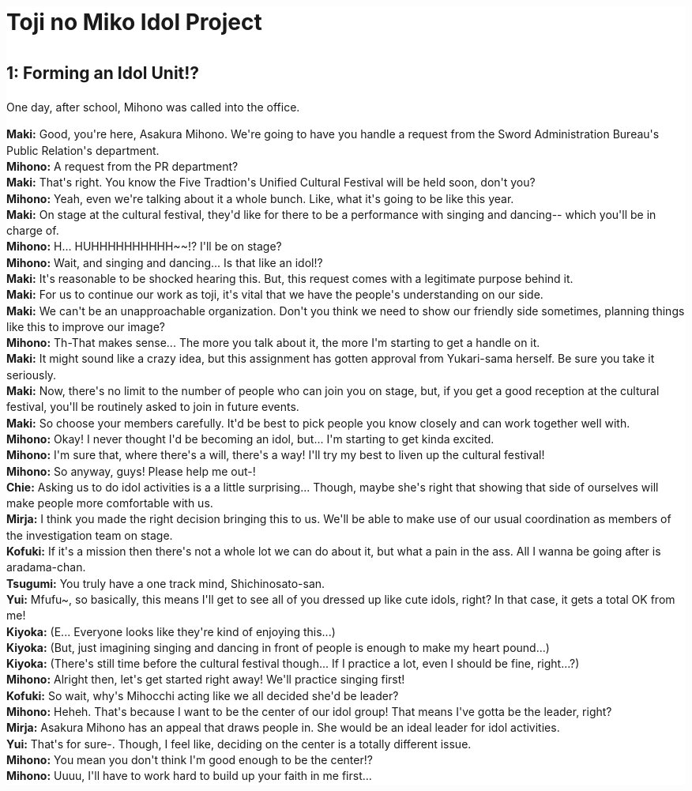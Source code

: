 
Toji no Miko Idol Project
=========================
[<iframe width="640" height="480" src="https://www.youtube.com/embed/2aeYuGyp6Rs"></iframe>](:Iframe)  

## 1: Forming an Idol Unit\!\?
One day, after school, Mihono was called into the office\.

  
**Maki:** Good, you're here, Asakura Mihono\. We're going to have you handle a request from the Sword Administration Bureau's Public Relation's department\.  
**Mihono:** A request from the PR department\?  
**Maki:** That's right\. You know the Five Tradtion's Unified Cultural Festival will be held soon, don't you\?  
**Mihono:** Yeah, even we're talking about it a whole bunch\. Like, what it's going to be like this year\.  
**Maki:** On stage at the cultural festival, they'd like for there to be a performance with singing and dancing-- which you'll be in charge of\.  
**Mihono:** H\.\.\. HUHHHHHHHHHH\~\~\!\? I'll be on stage\?  
**Mihono:** Wait, and singing and dancing\.\.\. Is that like an idol\!\?  
**Maki:** It's reasonable to be shocked hearing this\. But, this request comes with a legitimate purpose behind it\.  
**Maki:** For us to continue our work as toji, it's vital that we have the people's understanding on our side\.  
**Maki:** We can't be an unapproachable organization\. Don't you think we need to show our friendly side sometimes, planning things like this to improve our image\?  
**Mihono:** Th-That makes sense\.\.\. The more you talk about it, the more I'm starting to get a handle on it\.  
**Maki:** It might sound like a crazy idea, but this assignment has gotten approval from Yukari-sama herself\. Be sure you take it seriously\.  
**Maki:** Now, there's no limit to the number of people who can join you on stage, but, if you get a good reception at the cultural festival, you'll be routinely asked to join in future events\.  
**Maki:** So choose your members carefully\. It'd be best to pick people you know closely and can work together well with\.  
**Mihono:** Okay\! I never thought I'd be becoming an idol, but\.\.\. I'm starting to get kinda excited\.  
**Mihono:** I'm sure that, where there's a will, there's a way\! I'll try my best to liven up the cultural festival\!  
**Mihono:** So anyway, guys\! Please help me out-\!  
**Chie:** Asking us to do idol activities is a a little surprising\.\.\. Though, maybe she's right that showing that side of ourselves will make people more comfortable with us\.  
**Mirja:** I think you made the right decision bringing this to us\. We'll be able to make use of our usual coordination as members of the investigation team on stage\.  
**Kofuki:** If it's a mission then there's not a whole lot we can do about it, but what a pain in the ass\. All I wanna be going after is aradama-chan\.  
**Tsugumi:** You truly have a one track mind, Shichinosato-san\.  
**Yui:** Mfufu\~, so basically, this means I'll get to see all of you dressed up like cute idols, right\? In that case, it gets a total OK from me\!  
**Kiyoka:** (E\.\.\. Everyone looks like they're kind of enjoying this\.\.\.\)  
**Kiyoka:** (But, just imagining singing and dancing in front of people is enough to make my heart pound\.\.\.\)  
**Kiyoka:** (There's still time before the cultural festival though\.\.\. If I practice a lot, even I should be fine, right\.\.\.\?\)  
**Mihono:** Alright then, let's get started right away\! We'll practice singing first\!  
**Kofuki:** So wait, why's Mihocchi acting like we all decided she'd be leader\?  
**Mihono:** Heheh\. That's because I want to be the center of our idol group\! That means I've gotta be the leader, right\?  
**Mirja:** Asakura Mihono has an appeal that draws people in\. She would be an ideal leader for idol activities\.  
**Yui:** That's for sure-\. Though, I feel like, deciding on the center is a totally different issue\.  
**Mihono:** You mean you don't think I'm good enough to be the center\!\?  
**Mihono:** Uuuu, I'll have to work hard to build up your faith in me first\.\.\.  